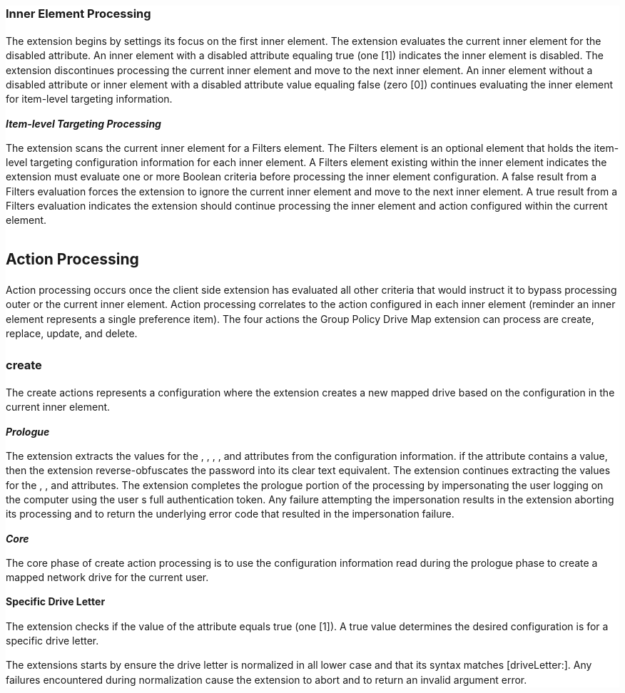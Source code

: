 ### Inner Element Processing
The extension begins by settings its focus on the first inner element. The extension evaluates the current inner element for the disabled attribute.  An inner element with a disabled attribute equaling true (one [1]) indicates the inner element is disabled.  The extension discontinues processing the current inner element and move to the next inner element.  An inner element without a disabled attribute or inner element with a disabled attribute value equaling false (zero [0]) continues evaluating the inner element for item-level targeting information.

***Item-level Targeting Processing***

The extension scans the current inner element for a Filters element.  The Filters element is an optional element that holds the item-level targeting configuration information for each inner element.  A Filters element existing within the inner element indicates the extension must evaluate one or more Boolean criteria before processing the inner element configuration.  A false result from a Filters evaluation forces the extension to ignore the current inner element and move to the next inner element.  A true result from a Filters evaluation indicates the extension should continue processing the inner element and action configured within the current element.

## Action Processing
Action processing occurs once the client side extension has evaluated all other criteria that would instruct it to bypass processing outer or the current inner element.  Action processing correlates to the action configured in each inner element (reminder an inner element represents a single preference item).  The four actions the Group Policy Drive Map extension can process are create, replace, update, and delete.

### create
The create actions represents a configuration where the extension creates a new mapped drive based on the configuration in the current inner element.

***Prologue***

The extension extracts the values for the <path>, <letter>, <persistent>, <username>, and <cPassword> attributes from the configuration information. if the <cPassword> attribute contains a value, then the extension reverse-obfuscates the password into its clear text equivalent.   The extension continues extracting the values for the <allDrives>, <thisDrive>, and <useLetter> attributes.  The extension completes the prologue portion of the processing by impersonating the user logging on the computer using the user  s full authentication token.  Any failure attempting the impersonation results in the extension aborting its processing and to return the underlying error code that resulted in the impersonation failure.

***Core***

The core phase of create action processing is to use the configuration information read during the prologue phase to create a mapped network drive for the current user.

**Specific Drive Letter**

The extension checks if the value of the <useLetter> attribute equals true (one [1]).  A true value determines the desired configuration is for a specific drive letter.

The extensions starts by ensure the drive letter is normalized in all lower case and that its syntax matches [driveLetter:].  Any failures encountered during normalization cause the extension to abort and to return an invalid argument error.

